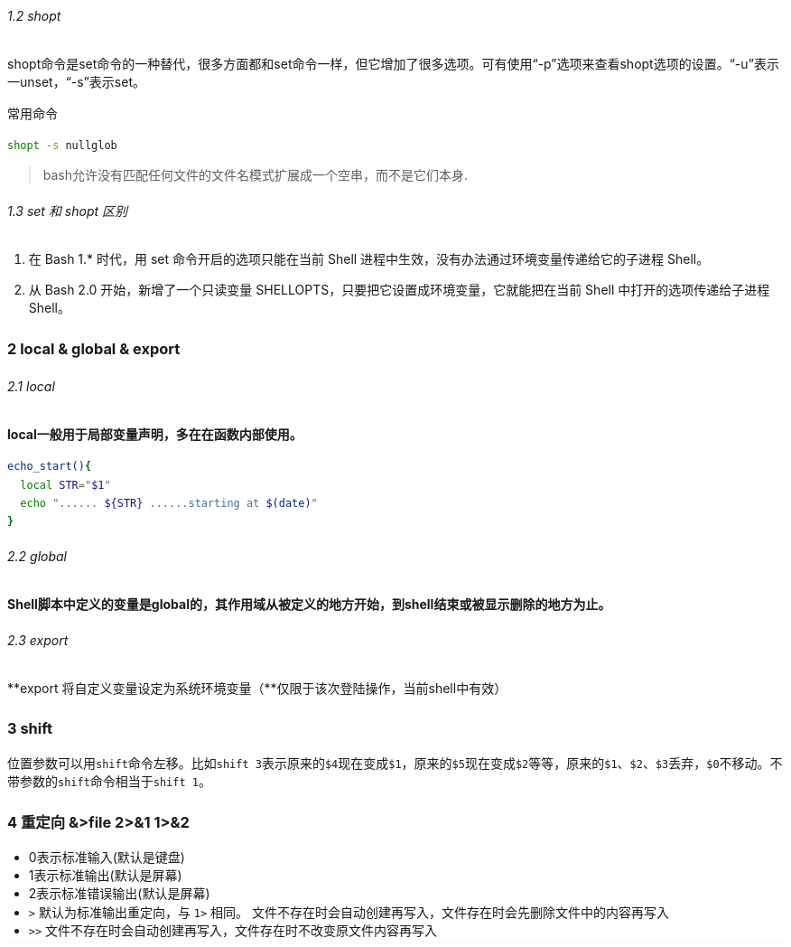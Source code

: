 

###### 1.2 shopt

shopt命令是set命令的一种替代，很多方面都和set命令一样，但它增加了很多选项。可有使用“-p”选项来查看shopt选项的设置。“-u”表示一unset，“-s”表示set。



常用命令

```bash
shopt -s nullglob
```

>bash允许没有匹配任何文件的文件名模式扩展成一个空串，而不是它们本身.



###### 1.3 set 和 shopt 区别

1. 在 Bash 1.* 时代，用 set 命令开启的选项只能在当前 Shell 进程中生效，没有办法通过环境变量传递给它的子进程 Shell。

2. 从 Bash 2.0 开始，新增了一个只读变量 SHELLOPTS，只要把它设置成环境变量，它就能把在当前 Shell 中打开的选项传递给子进程 Shell。

   

### 2 local & global & export



###### 2.1 local

**local一般用于局部变量声明，多在在函数内部使用。**

```bash
echo_start(){
  local STR="$1"
  echo "...... ${STR} ......starting at $(date)"
}
```



###### 2.2 global

**Shell脚本中定义的变量是global的，其作用域从被定义的地方开始，到shell结束或被显示删除的地方为止。**



###### 2.3 export

**export 将自定义变量设定为系统环境变量（**仅限于该次登陆操作，当前shell中有效）



### 3 shift

位置参数可以用`shift`命令左移。比如`shift 3`表示原来的`$4`现在变成`$1`，原来的`$5`现在变成`$2`等等，原来的`$1`、`$2`、`$3`丢弃，`$0`不移动。不带参数的`shift`命令相当于`shift 1`。



### 4 重定向  &>file	2>&1	1>&2

- 0表示标准输入(默认是键盘)
- 1表示标准输出(默认是屏幕)
- 2表示标准错误输出(默认是屏幕)
- `>` 默认为标准输出重定向，与 `1>` 相同。 文件不存在时会自动创建再写入，文件存在时会先删除文件中的内容再写入
- `>>` 文件不存在时会自动创建再写入，文件存在时不改变原文件内容再写入
